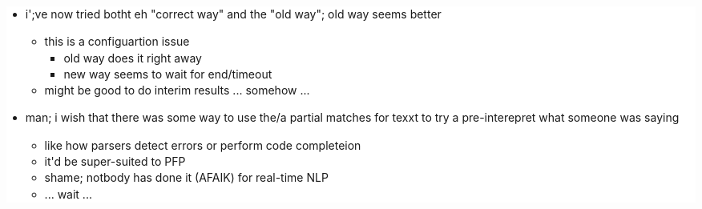 - i';ve now tried botht eh "correct way" and the "old way"; old way seems better
	- this is a configuartion issue
		- old way does it right away
		- new way seems to wait for end/timeout
	- might be good to do interim results ... somehow ...

- man; i wish that there was some way to use the/a partial matches for texxt to try a pre-interepret what someone was saying
	- like how parsers detect errors or perform code completeion
	- it'd be super-suited to PFP
	- shame; notbody has done it (AFAIK) for real-time NLP
	- ... wait ...
